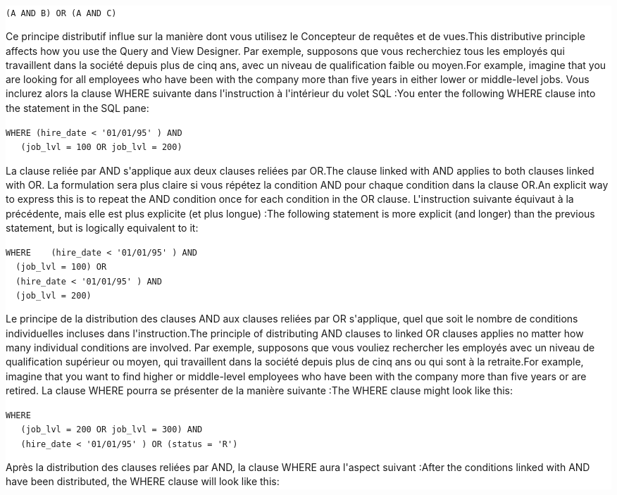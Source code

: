 ```  
(A AND B) OR (A AND C)  
```  
  
 <span data-ttu-id="94334-126">Ce principe distributif influe sur la manière dont vous utilisez le Concepteur de requêtes et de vues.</span><span class="sxs-lookup"><span data-stu-id="94334-126">This distributive principle affects how you use the Query and View Designer.</span></span> <span data-ttu-id="94334-127">Par exemple, supposons que vous recherchiez tous les employés qui travaillent dans la société depuis plus de cinq ans, avec un niveau de qualification faible ou moyen.</span><span class="sxs-lookup"><span data-stu-id="94334-127">For example, imagine that you are looking for all employees who have been with the company more than five years in either lower or middle-level jobs.</span></span> <span data-ttu-id="94334-128">Vous inclurez alors la clause WHERE suivante dans l'instruction à l'intérieur du volet SQL :</span><span class="sxs-lookup"><span data-stu-id="94334-128">You enter the following WHERE clause into the statement in the SQL pane:</span></span>  
  
```  
WHERE (hire_date < '01/01/95' ) AND   
   (job_lvl = 100 OR job_lvl = 200)  
```  
  
 <span data-ttu-id="94334-129">La clause reliée par AND s'applique aux deux clauses reliées par OR.</span><span class="sxs-lookup"><span data-stu-id="94334-129">The clause linked with AND applies to both clauses linked with OR.</span></span> <span data-ttu-id="94334-130">La formulation sera plus claire si vous répétez la condition AND pour chaque condition dans la clause OR.</span><span class="sxs-lookup"><span data-stu-id="94334-130">An explicit way to express this is to repeat the AND condition once for each condition in the OR clause.</span></span> <span data-ttu-id="94334-131">L'instruction suivante équivaut à la précédente, mais elle est plus explicite (et plus longue) :</span><span class="sxs-lookup"><span data-stu-id="94334-131">The following statement is more explicit (and longer) than the previous statement, but is logically equivalent to it:</span></span>  
  
```  
WHERE    (hire_date < '01/01/95' ) AND  
  (job_lvl = 100) OR   
  (hire_date < '01/01/95' ) AND   
  (job_lvl = 200)  
```  
  
 <span data-ttu-id="94334-132">Le principe de la distribution des clauses AND aux clauses reliées par OR s'applique, quel que soit le nombre de conditions individuelles incluses dans l'instruction.</span><span class="sxs-lookup"><span data-stu-id="94334-132">The principle of distributing AND clauses to linked OR clauses applies no matter how many individual conditions are involved.</span></span> <span data-ttu-id="94334-133">Par exemple, supposons que vous vouliez rechercher les employés avec un niveau de qualification supérieur ou moyen, qui travaillent dans la société depuis plus de cinq ans ou qui sont à la retraite.</span><span class="sxs-lookup"><span data-stu-id="94334-133">For example, imagine that you want to find higher or middle-level employees who have been with the company more than five years or are retired.</span></span> <span data-ttu-id="94334-134">La clause WHERE pourra se présenter de la manière suivante :</span><span class="sxs-lookup"><span data-stu-id="94334-134">The WHERE clause might look like this:</span></span>  
  
```  
WHERE   
   (job_lvl = 200 OR job_lvl = 300) AND  
   (hire_date < '01/01/95' ) OR (status = 'R')  
```  
  
 <span data-ttu-id="94334-135">Après la distribution des clauses reliées par AND, la clause WHERE aura l'aspect suivant :</span><span class="sxs-lookup"><span data-stu-id="94334-135">After the conditions linked with AND have been distributed, the WHERE clause will look like this:</span></span>  
  